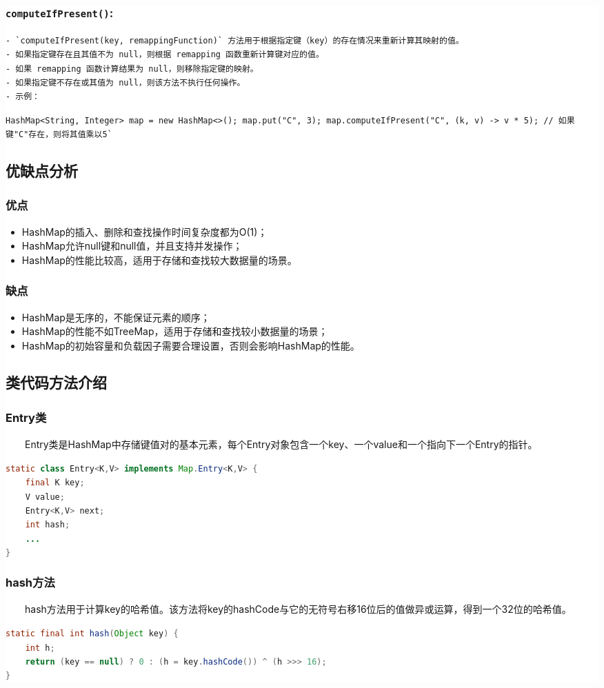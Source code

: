 ### **`computeIfPresent()`**:
    - `computeIfPresent(key, remappingFunction)` 方法用于根据指定键（key）的存在情况来重新计算其映射的值。
    - 如果指定键存在且其值不为 null，则根据 remapping 函数重新计算键对应的值。
    - 如果 remapping 函数计算结果为 null，则移除指定键的映射。
    - 如果指定键不存在或其值为 null，则该方法不执行任何操作。
    - 示例：
```
HashMap<String, Integer> map = new HashMap<>(); map.put("C", 3); map.computeIfPresent("C", (k, v) -> v * 5); // 如果键"C"存在，则将其值乘以5`
```

优缺点分析
-----

### 优点

*   HashMap的插入、删除和查找操作时间复杂度都为O(1)；
*   HashMap允许null键和null值，并且支持并发操作；
*   HashMap的性能比较高，适用于存储和查找较大数据量的场景。

### 缺点

*   HashMap是无序的，不能保证元素的顺序；
*   HashMap的性能不如TreeMap，适用于存储和查找较小数据量的场景；
*   HashMap的初始容量和负载因子需要合理设置，否则会影响HashMap的性能。

类代码方法介绍
-------

### Entry类

  Entry类是HashMap中存储键值对的基本元素，每个Entry对象包含一个key、一个value和一个指向下一个Entry的指针。

```java
static class Entry<K,V> implements Map.Entry<K,V> {
    final K key;
    V value;
    Entry<K,V> next;
    int hash;
    ...
}

```

### hash方法

  hash方法用于计算key的哈希值。该方法将key的hashCode与它的无符号右移16位后的值做异或运算，得到一个32位的哈希值。

```java
static final int hash(Object key) {
    int h;
    return (key == null) ? 0 : (h = key.hashCode()) ^ (h >>> 16);
}

```
